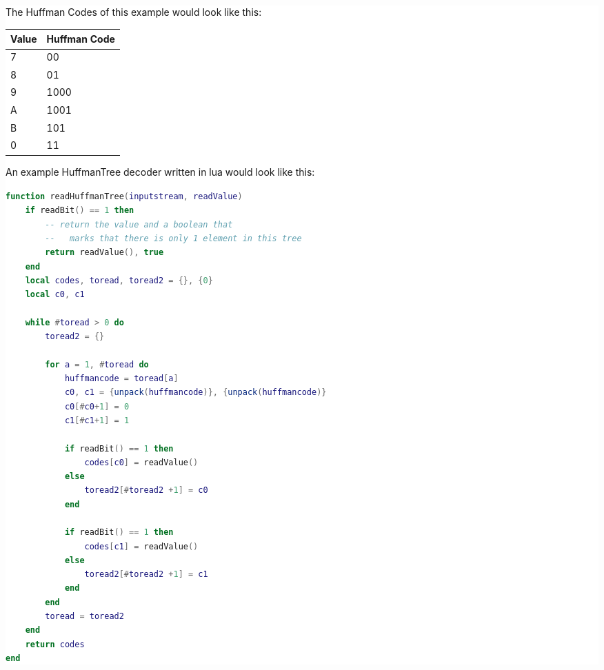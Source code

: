 The Huffman Codes of this example would look like this:

| Value | Huffman Code |
| ----- | ------------ |
| 7     | 00           |
| 8     | 01           |
| 9     | 1000         |
| A     | 1001         |
| B     | 101          |
| 0     | 11           |

An example HuffmanTree decoder written in lua would look like this:
```lua
function readHuffmanTree(inputstream, readValue)
	if readBit() == 1 then
		-- return the value and a boolean that
		--   marks that there is only 1 element in this tree
		return readValue(), true
	end
	local codes, toread, toread2 = {}, {0}
	local c0, c1

	while #toread > 0 do
		toread2 = {}

		for a = 1, #toread do
			huffmancode = toread[a]
			c0, c1 = {unpack(huffmancode)}, {unpack(huffmancode)}
			c0[#c0+1] = 0
			c1[#c1+1] = 1

			if readBit() == 1 then
				codes[c0] = readValue()
			else
				toread2[#toread2 +1] = c0
			end

			if readBit() == 1 then
				codes[c1] = readValue()
			else
				toread2[#toread2 +1] = c1
			end
		end
		toread = toread2
	end
	return codes
end
```
